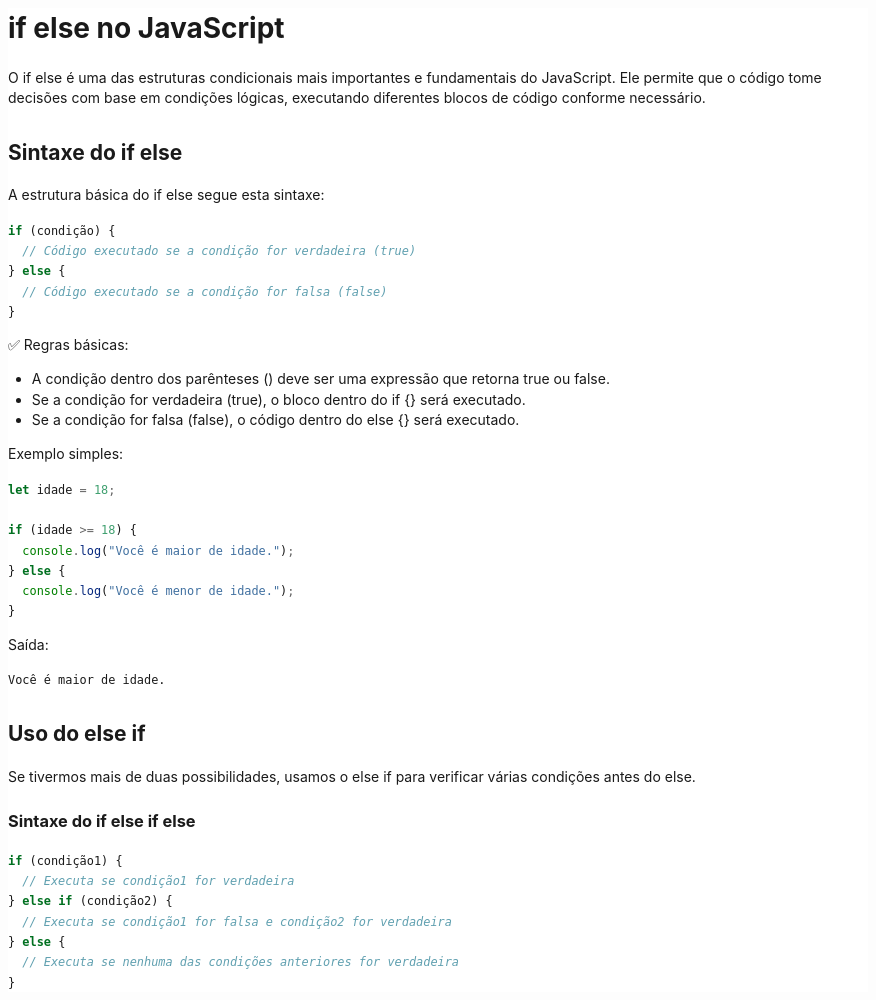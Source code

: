 # if else no JavaScript

O if else é uma das estruturas condicionais mais importantes e fundamentais do JavaScript. Ele permite que o código tome decisões com base em condições lógicas, executando diferentes blocos de código conforme necessário.

## Sintaxe do if else

A estrutura básica do if else segue esta sintaxe:

```js
if (condição) {
  // Código executado se a condição for verdadeira (true)
} else {
  // Código executado se a condição for falsa (false)
}
```

✅ Regras básicas:

- A condição dentro dos parênteses () deve ser uma expressão que retorna true ou false.
- Se a condição for verdadeira (true), o bloco dentro do if {} será executado.
- Se a condição for falsa (false), o código dentro do else {} será executado.

Exemplo simples:

```js
let idade = 18;

if (idade >= 18) {
  console.log("Você é maior de idade.");
} else {
  console.log("Você é menor de idade.");
}
```

Saída:

```cmd
Você é maior de idade.
```

## Uso do else if

Se tivermos mais de duas possibilidades, usamos o else if para verificar várias condições antes do else.

### Sintaxe do if else if else

```js
if (condição1) {
  // Executa se condição1 for verdadeira
} else if (condição2) {
  // Executa se condição1 for falsa e condição2 for verdadeira
} else {
  // Executa se nenhuma das condições anteriores for verdadeira
}
```
